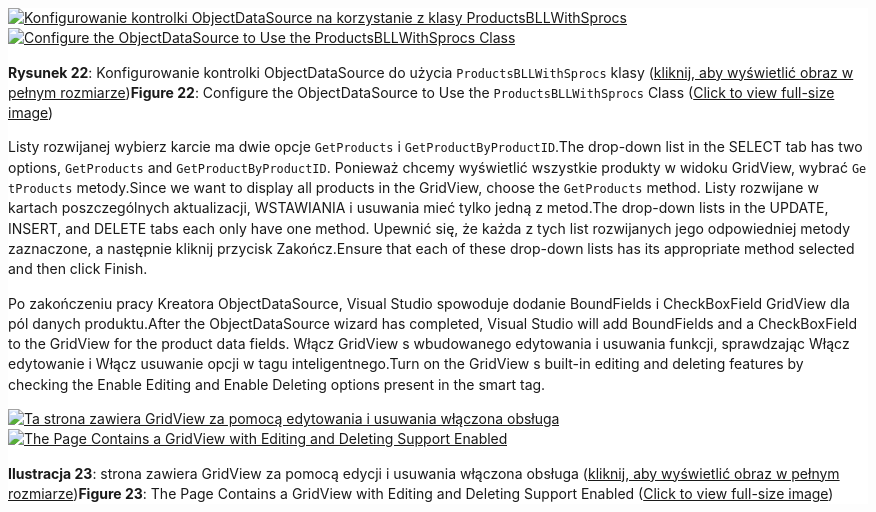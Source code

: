 
<span data-ttu-id="5f2e6-316">[![Konfigurowanie kontrolki ObjectDataSource na korzystanie z klasy ProductsBLLWithSprocs](creating-new-stored-procedures-for-the-typed-dataset-s-tableadapters-vb/_static/image51.png)](creating-new-stored-procedures-for-the-typed-dataset-s-tableadapters-vb/_static/image50.png)</span><span class="sxs-lookup"><span data-stu-id="5f2e6-316">[![Configure the ObjectDataSource to Use the ProductsBLLWithSprocs Class](creating-new-stored-procedures-for-the-typed-dataset-s-tableadapters-vb/_static/image51.png)](creating-new-stored-procedures-for-the-typed-dataset-s-tableadapters-vb/_static/image50.png)</span></span>

<span data-ttu-id="5f2e6-317">**Rysunek 22**: Konfigurowanie kontrolki ObjectDataSource do użycia `ProductsBLLWithSprocs` klasy ([kliknij, aby wyświetlić obraz w pełnym rozmiarze](creating-new-stored-procedures-for-the-typed-dataset-s-tableadapters-vb/_static/image52.png))</span><span class="sxs-lookup"><span data-stu-id="5f2e6-317">**Figure 22**: Configure the ObjectDataSource to Use the `ProductsBLLWithSprocs` Class ([Click to view full-size image](creating-new-stored-procedures-for-the-typed-dataset-s-tableadapters-vb/_static/image52.png))</span></span>


<span data-ttu-id="5f2e6-318">Listy rozwijanej wybierz karcie ma dwie opcje `GetProducts` i `GetProductByProductID`.</span><span class="sxs-lookup"><span data-stu-id="5f2e6-318">The drop-down list in the SELECT tab has two options, `GetProducts` and `GetProductByProductID`.</span></span> <span data-ttu-id="5f2e6-319">Ponieważ chcemy wyświetlić wszystkie produkty w widoku GridView, wybrać `GetProducts` metody.</span><span class="sxs-lookup"><span data-stu-id="5f2e6-319">Since we want to display all products in the GridView, choose the `GetProducts` method.</span></span> <span data-ttu-id="5f2e6-320">Listy rozwijane w kartach poszczególnych aktualizacji, WSTAWIANIA i usuwania mieć tylko jedną z metod.</span><span class="sxs-lookup"><span data-stu-id="5f2e6-320">The drop-down lists in the UPDATE, INSERT, and DELETE tabs each only have one method.</span></span> <span data-ttu-id="5f2e6-321">Upewnić się, że każda z tych list rozwijanych jego odpowiedniej metody zaznaczone, a następnie kliknij przycisk Zakończ.</span><span class="sxs-lookup"><span data-stu-id="5f2e6-321">Ensure that each of these drop-down lists has its appropriate method selected and then click Finish.</span></span>

<span data-ttu-id="5f2e6-322">Po zakończeniu pracy Kreatora ObjectDataSource, Visual Studio spowoduje dodanie BoundFields i CheckBoxField GridView dla pól danych produktu.</span><span class="sxs-lookup"><span data-stu-id="5f2e6-322">After the ObjectDataSource wizard has completed, Visual Studio will add BoundFields and a CheckBoxField to the GridView for the product data fields.</span></span> <span data-ttu-id="5f2e6-323">Włącz GridView s wbudowanego edytowania i usuwania funkcji, sprawdzając Włącz edytowanie i Włącz usuwanie opcji w tagu inteligentnego.</span><span class="sxs-lookup"><span data-stu-id="5f2e6-323">Turn on the GridView s built-in editing and deleting features by checking the Enable Editing and Enable Deleting options present in the smart tag.</span></span>


<span data-ttu-id="5f2e6-324">[![Ta strona zawiera GridView za pomocą edytowania i usuwania włączona obsługa](creating-new-stored-procedures-for-the-typed-dataset-s-tableadapters-vb/_static/image54.png)](creating-new-stored-procedures-for-the-typed-dataset-s-tableadapters-vb/_static/image53.png)</span><span class="sxs-lookup"><span data-stu-id="5f2e6-324">[![The Page Contains a GridView with Editing and Deleting Support Enabled](creating-new-stored-procedures-for-the-typed-dataset-s-tableadapters-vb/_static/image54.png)](creating-new-stored-procedures-for-the-typed-dataset-s-tableadapters-vb/_static/image53.png)</span></span>

<span data-ttu-id="5f2e6-325">**Ilustracja 23**: strona zawiera GridView za pomocą edycji i usuwania włączona obsługa ([kliknij, aby wyświetlić obraz w pełnym rozmiarze](creating-new-stored-procedures-for-the-typed-dataset-s-tableadapters-vb/_static/image55.png))</span><span class="sxs-lookup"><span data-stu-id="5f2e6-325">**Figure 23**: The Page Contains a GridView with Editing and Deleting Support Enabled ([Click to view full-size image](creating-new-stored-procedures-for-the-typed-dataset-s-tableadapters-vb/_static/image55.png))</span></span>
